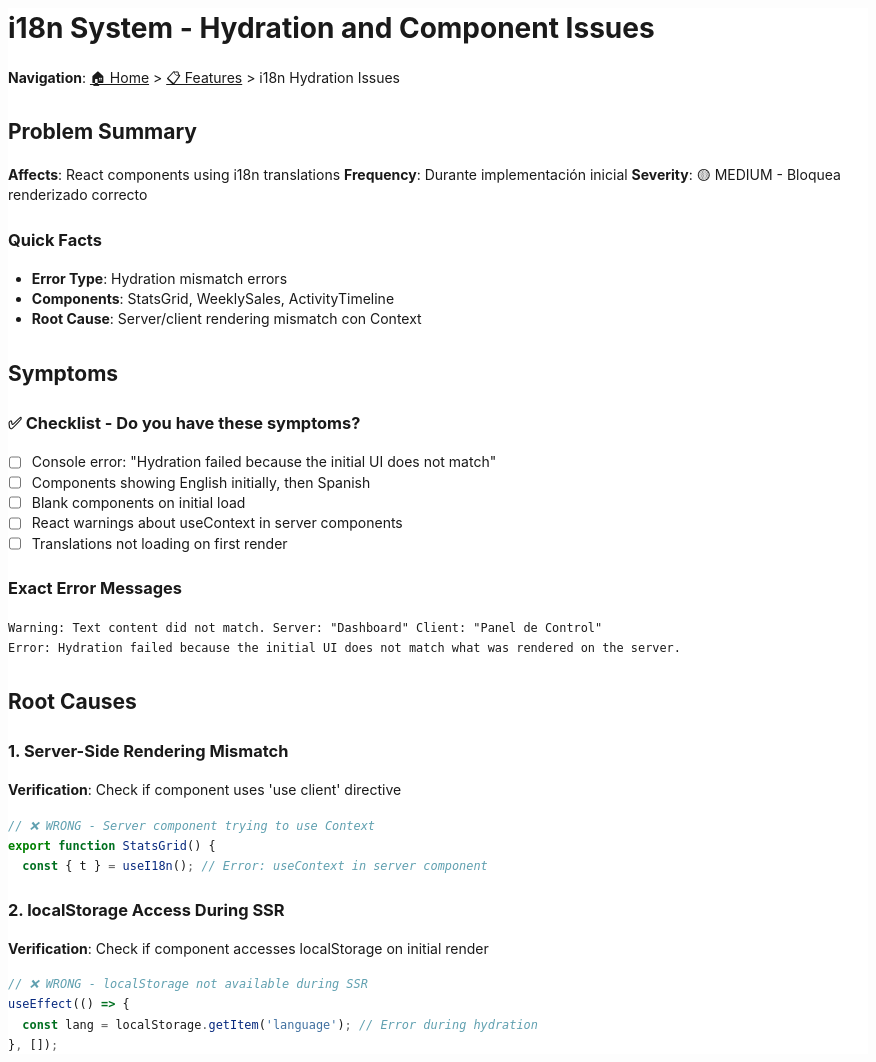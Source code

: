 # i18n System - Hydration and Component Issues

**Navigation**: [🏠 Home](../../00-troubleshooting-index.md) > [📋 Features](features-00-index.md) > i18n Hydration Issues

## Problem Summary

**Affects**: React components using i18n translations
**Frequency**: Durante implementación inicial 
**Severity**: 🟡 MEDIUM - Bloquea renderizado correcto

### Quick Facts
- **Error Type**: Hydration mismatch errors
- **Components**: StatsGrid, WeeklySales, ActivityTimeline
- **Root Cause**: Server/client rendering mismatch con Context

## Symptoms

### ✅ Checklist - Do you have these symptoms?
- [ ] Console error: "Hydration failed because the initial UI does not match"
- [ ] Components showing English initially, then Spanish
- [ ] Blank components on initial load
- [ ] React warnings about useContext in server components
- [ ] Translations not loading on first render

### Exact Error Messages
```
Warning: Text content did not match. Server: "Dashboard" Client: "Panel de Control"
Error: Hydration failed because the initial UI does not match what was rendered on the server.
```

## Root Causes

### 1. Server-Side Rendering Mismatch
**Verification**: Check if component uses 'use client' directive
```typescript
// ❌ WRONG - Server component trying to use Context
export function StatsGrid() {
  const { t } = useI18n(); // Error: useContext in server component
```

### 2. localStorage Access During SSR
**Verification**: Check if component accesses localStorage on initial render
```typescript
// ❌ WRONG - localStorage not available during SSR
useEffect(() => {
  const lang = localStorage.getItem('language'); // Error during hydration
}, []);
```
